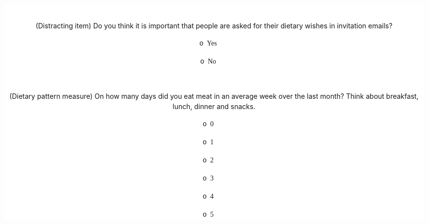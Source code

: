 <p align="center" class="MsoNormal" style="text-align:center;line-height:150%"><p> </p></p>

<p align="center" class="MsoNormal" style="text-align:center;line-height:150%">(Distracting item) Do you think it is important that people are asked for their dietary wishes in invitation emails?<p></p></p>

<p align="center" class="MsoListParagraphCxSpFirst" style="text-align:center;&#10;text-indent:-.25in;line-height:150%;mso-list:l8 level1 lfo2"><span style="font-family:&quot;Courier New&quot;;mso-fareast-font-family:&quot;Courier New&quot;"><span style="mso-list:Ignore">o<span style="font:7.0pt &quot;Times New Roman&quot;">   </span></span></span><span style="font-family:&quot;Times New Roman&quot;,serif">Yes<p></p></span></p>

<p align="center" class="MsoListParagraphCxSpLast" style="text-align:center;&#10;text-indent:-.25in;line-height:150%;mso-list:l8 level1 lfo2"><span style="font-family:&quot;Courier New&quot;;mso-fareast-font-family:&quot;Courier New&quot;"><span style="mso-list:Ignore">o<span style="font:7.0pt &quot;Times New Roman&quot;">   </span></span></span><span style="font-family:&quot;Times New Roman&quot;,serif">No<p></p></span></p>

<p align="center" class="MsoNormal" style="text-align:center;line-height:150%"><p> </p></p>

<p align="center" class="MsoNormal" style="text-align:center;line-height:150%">(Dietary pattern measure) On how many days did you eat meat in an average week over the last month? Think about breakfast, lunch, dinner and snacks.<p></p></p>

<p align="center" class="MsoListParagraphCxSpFirst" style="text-align:center;&#10;text-indent:-.25in;line-height:150%;mso-list:l6 level1 lfo3"><span style="font-family:&quot;Courier New&quot;;mso-fareast-font-family:&quot;Courier New&quot;"><span style="mso-list:Ignore">o<span style="font:7.0pt &quot;Times New Roman&quot;">   </span></span></span><span style="font-family:&quot;Times New Roman&quot;,serif">0<p></p></span></p>

<p align="center" class="MsoListParagraphCxSpMiddle" style="text-align:center;&#10;text-indent:-.25in;line-height:150%;mso-list:l6 level1 lfo3"><span style="font-family:&quot;Courier New&quot;;mso-fareast-font-family:&quot;Courier New&quot;"><span style="mso-list:Ignore">o<span style="font:7.0pt &quot;Times New Roman&quot;">   </span></span></span><span style="font-family:&quot;Times New Roman&quot;,serif">1<p></p></span></p>

<p align="center" class="MsoListParagraphCxSpMiddle" style="text-align:center;&#10;text-indent:-.25in;line-height:150%;mso-list:l6 level1 lfo3"><span style="font-family:&quot;Courier New&quot;;mso-fareast-font-family:&quot;Courier New&quot;"><span style="mso-list:Ignore">o<span style="font:7.0pt &quot;Times New Roman&quot;">   </span></span></span><span style="font-family:&quot;Times New Roman&quot;,serif">2<p></p></span></p>

<p align="center" class="MsoListParagraphCxSpMiddle" style="text-align:center;&#10;text-indent:-.25in;line-height:150%;mso-list:l6 level1 lfo3"><span style="font-family:&quot;Courier New&quot;;mso-fareast-font-family:&quot;Courier New&quot;"><span style="mso-list:Ignore">o<span style="font:7.0pt &quot;Times New Roman&quot;">   </span></span></span><span style="font-family:&quot;Times New Roman&quot;,serif">3<p></p></span></p>

<p align="center" class="MsoListParagraphCxSpMiddle" style="text-align:center;&#10;text-indent:-.25in;line-height:150%;mso-list:l6 level1 lfo3"><span style="font-family:&quot;Courier New&quot;;mso-fareast-font-family:&quot;Courier New&quot;"><span style="mso-list:Ignore">o<span style="font:7.0pt &quot;Times New Roman&quot;">   </span></span></span><span style="font-family:&quot;Times New Roman&quot;,serif">4<p></p></span></p>

<p align="center" class="MsoListParagraphCxSpMiddle" style="text-align:center;&#10;text-indent:-.25in;line-height:150%;mso-list:l6 level1 lfo3"><span style="font-family:&quot;Courier New&quot;;mso-fareast-font-family:&quot;Courier New&quot;"><span style="mso-list:Ignore">o<span style="font:7.0pt &quot;Times New Roman&quot;">   </span></span></span><span style="font-family:&quot;Times New Roman&quot;,serif">5<p></p></span></p>
